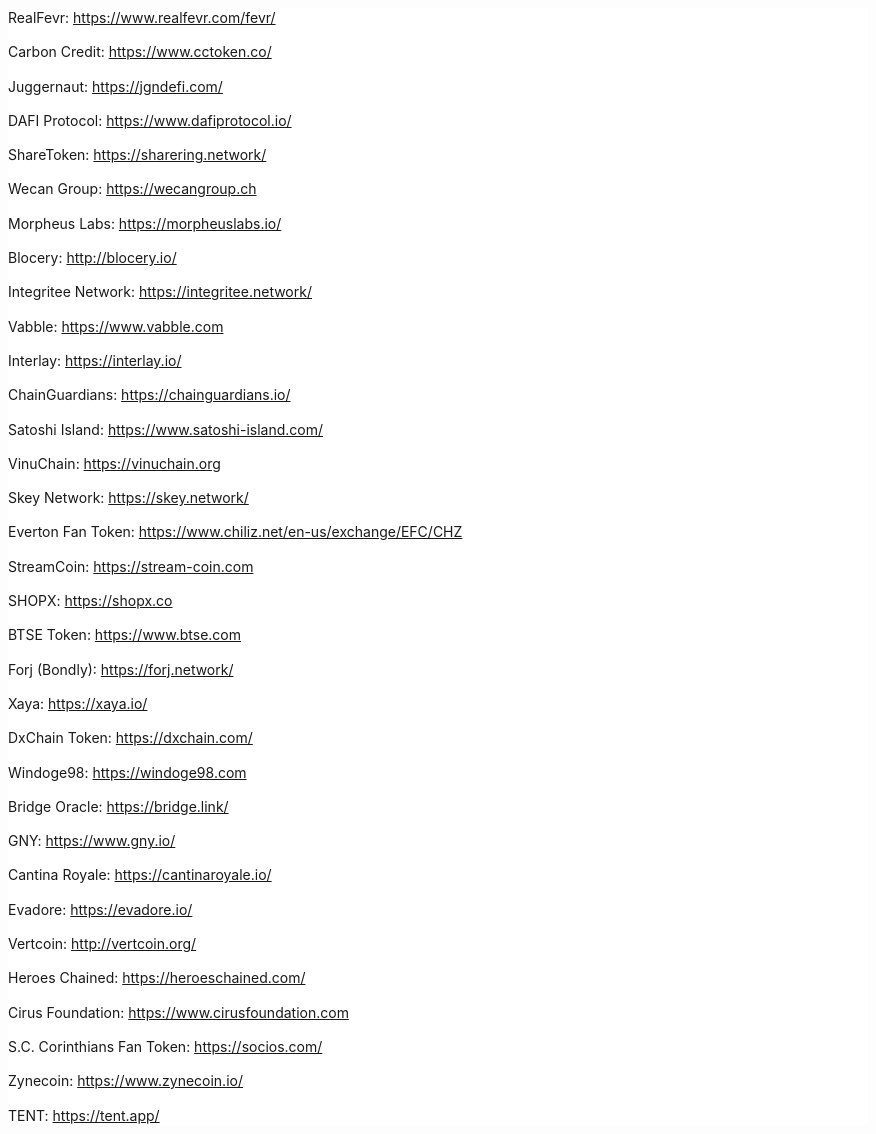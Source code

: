 RealFevr: https://www.realfevr.com/fevr/

Carbon Credit: https://www.cctoken.co/

Juggernaut: https://jgndefi.com/

DAFI Protocol: https://www.dafiprotocol.io/

ShareToken: https://sharering.network/

Wecan Group: https://wecangroup.ch

Morpheus Labs: https://morpheuslabs.io/

Blocery: http://blocery.io/

Integritee Network: https://integritee.network/

Vabble: https://www.vabble.com

Interlay: https://interlay.io/

ChainGuardians: https://chainguardians.io/

Satoshi Island: https://www.satoshi-island.com/

VinuChain: https://vinuchain.org

Skey Network: https://skey.network/

Everton Fan Token: https://www.chiliz.net/en-us/exchange/EFC/CHZ

StreamCoin: https://stream-coin.com

SHOPX: https://shopx.co

BTSE Token: https://www.btse.com

Forj (Bondly): https://forj.network/

Xaya: https://xaya.io/

DxChain Token: https://dxchain.com/

Windoge98: https://windoge98.com

Bridge Oracle: https://bridge.link/

GNY: https://www.gny.io/

Cantina Royale: https://cantinaroyale.io/

Evadore: https://evadore.io/

Vertcoin: http://vertcoin.org/

Heroes Chained: https://heroeschained.com/

Cirus Foundation: https://www.cirusfoundation.com

S.C. Corinthians Fan Token: https://socios.com/

Zynecoin: https://www.zynecoin.io/

TENT: https://tent.app/
